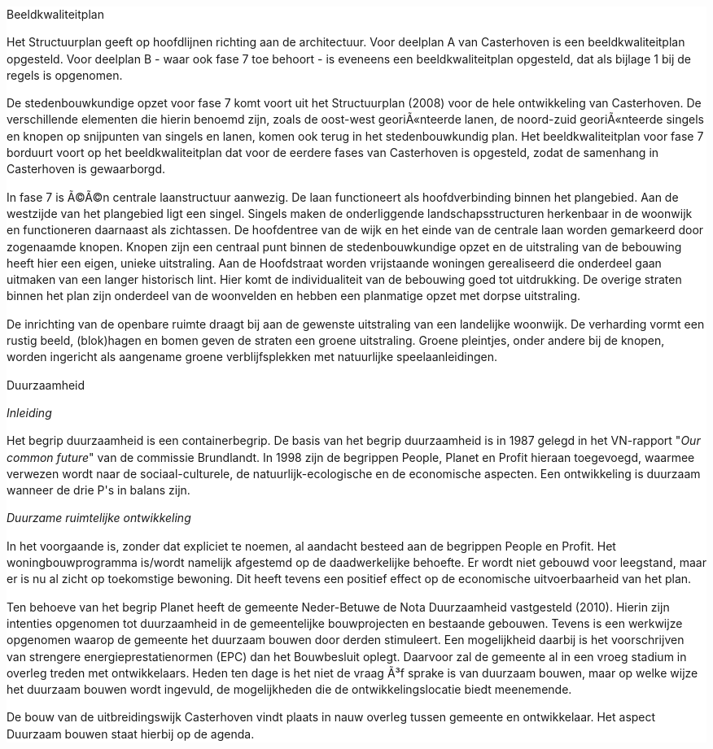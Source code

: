 Beeldkwaliteitplan

Het Structuurplan geeft op hoofdlijnen richting aan de architectuur. Voor deelplan A van Casterhoven is een beeldkwaliteitplan opgesteld. Voor deelplan B \- waar ook fase 7 toe behoort \- is eveneens een beeldkwaliteitplan opgesteld, dat als bijlage 1 bij de regels is opgenomen.

De stedenbouwkundige opzet voor fase 7 komt voort uit het Structuurplan (2008\) voor de hele ontwikkeling van Casterhoven. De verschillende elementen die hierin benoemd zijn, zoals de oost\-west georiÃ«nteerde lanen, de noord\-zuid georiÃ«nteerde singels en knopen op snijpunten van singels en lanen, komen ook terug in het stedenbouwkundig plan. Het beeldkwaliteitplan voor fase 7 borduurt voort op het beeldkwaliteitplan dat voor de eerdere fases van Casterhoven is opgesteld, zodat de samenhang in Casterhoven is gewaarborgd.

In fase 7 is Ã©Ã©n centrale laanstructuur aanwezig. De laan functioneert als hoofdverbinding binnen het plangebied. Aan de westzijde van het plangebied ligt een singel. Singels maken de onderliggende landschapsstructuren herkenbaar in de woonwijk en functioneren daarnaast als zichtassen. De hoofdentree van de wijk en het einde van de centrale laan worden gemarkeerd door zogenaamde knopen. Knopen zijn een centraal punt binnen de stedenbouwkundige opzet en de uitstraling van de bebouwing heeft hier een eigen, unieke uitstraling. Aan de Hoofdstraat worden vrijstaande woningen gerealiseerd die onderdeel gaan uitmaken van een langer historisch lint. Hier komt de individualiteit van de bebouwing goed tot uitdrukking. De overige straten binnen het plan zijn onderdeel van de woonvelden en hebben een planmatige opzet met dorpse uitstraling.

De inrichting van de openbare ruimte draagt bij aan de gewenste uitstraling van een landelijke woonwijk. De verharding vormt een rustig beeld, (blok)hagen en bomen geven de straten een groene uitstraling. Groene pleintjes, onder andere bij de knopen, worden ingericht als aangename groene verblijfsplekken met natuurlijke speelaanleidingen.

Duurzaamheid

*Inleiding*

Het begrip duurzaamheid is een containerbegrip. De basis van het begrip duurzaamheid is in 1987 gelegd in het VN\-rapport "*Our common future*" van de commissie Brundlandt. In 1998 zijn de begrippen People, Planet en Profit hieraan toegevoegd, waarmee verwezen wordt naar de sociaal\-culturele, de natuurlijk\-ecologische en de economische aspecten. Een ontwikkeling is duurzaam wanneer de drie P's in balans zijn.

*Duurzame ruimtelijke ontwikkeling*

In het voorgaande is, zonder dat expliciet te noemen, al aandacht besteed aan de begrippen People en Profit. Het woningbouwprogramma is/wordt namelijk afgestemd op de daadwerkelijke behoefte. Er wordt niet gebouwd voor leegstand, maar er is nu al zicht op toekomstige bewoning. Dit heeft tevens een positief effect op de economische uitvoerbaarheid van het plan.

Ten behoeve van het begrip Planet heeft de gemeente Neder\-Betuwe de Nota Duurzaamheid vastgesteld (2010\). Hierin zijn intenties opgenomen tot duurzaamheid in de gemeentelijke bouwprojecten en bestaande gebouwen. Tevens is een werkwijze opgenomen waarop de gemeente het duurzaam bouwen door derden stimuleert. Een mogelijkheid daarbij is het voorschrijven van strengere energieprestatienormen (EPC) dan het Bouwbesluit oplegt. Daarvoor zal de gemeente al in een vroeg stadium in overleg treden met ontwikkelaars. Heden ten dage is het niet de vraag Ã³f sprake is van duurzaam bouwen, maar op welke wijze het duurzaam bouwen wordt ingevuld, de mogelijkheden die de ontwikkelingslocatie biedt meenemende.

De bouw van de uitbreidingswijk Casterhoven vindt plaats in nauw overleg tussen gemeente en ontwikkelaar. Het aspect Duurzaam bouwen staat hierbij op de agenda.
